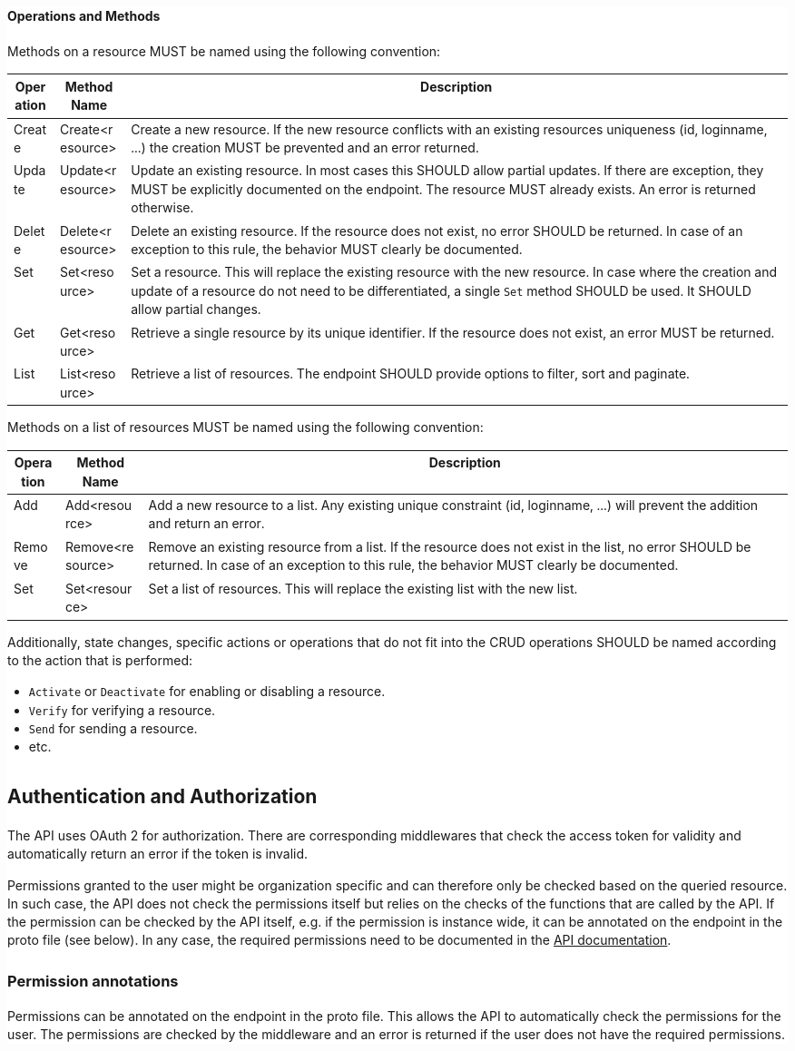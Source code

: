#### Operations and Methods

Methods on a resource MUST be named using the following convention:

| Operation | Method Name        | Description                                                                                                                                                                                                                                 |
|-----------|--------------------|---------------------------------------------------------------------------------------------------------------------------------------------------------------------------------------------------------------------------------------------|
| Create    | Create\<resource\> | Create a new resource. If the new resource conflicts with an existing resources uniqueness (id, loginname, ...) the creation MUST be prevented and an error returned.                                                                       |
| Update    | Update\<resource\> | Update an existing resource. In most cases this SHOULD allow partial updates. If there are exception, they MUST be explicitly documented on the endpoint. The resource MUST already exists. An error is returned otherwise.                 |
| Delete    | Delete\<resource\> | Delete an existing resource. If the resource does not exist, no error SHOULD be returned. In case of an exception to this rule, the behavior MUST clearly be documented.                                                                    |
| Set       | Set\<resource\>    | Set a resource. This will replace the existing resource with the new resource. In case where the creation and update of a resource do not need to be differentiated, a single `Set` method SHOULD be used. It SHOULD allow partial changes. |
| Get       | Get\<resource\>    | Retrieve a single resource by its unique identifier. If the resource does not exist, an error MUST be returned.                                                                                                                             |
| List      | List\<resource\>   | Retrieve a list of resources. The endpoint SHOULD provide options to filter, sort and paginate.                                                                                                                                             |

Methods on a list of resources MUST be named using the following convention:

| Operation | Method Name        | Description                                                                                                                                                                                      |
|-----------|--------------------|--------------------------------------------------------------------------------------------------------------------------------------------------------------------------------------------------|
| Add       | Add\<resource\>    | Add a new resource to a list. Any existing unique constraint (id, loginname, ...) will prevent the addition and return an error.                                                                 |
| Remove    | Remove\<resource\> | Remove an existing resource from a list. If the resource does not exist in the list, no error SHOULD be returned. In case of an exception to this rule, the behavior MUST clearly be documented. |
| Set       | Set\<resource\>    | Set a list of resources. This will replace the existing list with the new list.                                                                                                                  |

Additionally, state changes, specific actions or operations that do not fit into the CRUD operations SHOULD be named according to the action that is performed:
- `Activate` or `Deactivate` for enabling or disabling a resource.
- `Verify` for verifying a resource.
- `Send` for sending a resource.
- etc.

## Authentication and Authorization

The API uses OAuth 2 for authorization. There are corresponding middlewares that check the access token for validity and 
automatically return an error if the token is invalid.

Permissions granted to the user might be organization specific and can therefore only be checked based on the queried resource.
In such case, the API does not check the permissions itself but relies on the checks of the functions that are called by the API.
If the permission can be checked by the API itself, e.g. if the permission is instance wide, it can be annotated on the endpoint in the proto file (see below).
In any case, the required permissions need to be documented in the [API documentation](#documentation).

### Permission annotations

Permissions can be annotated on the endpoint in the proto file. This allows the API to automatically check the permissions for the user.
The permissions are checked by the middleware and an error is returned if the user does not have the required permissions.
